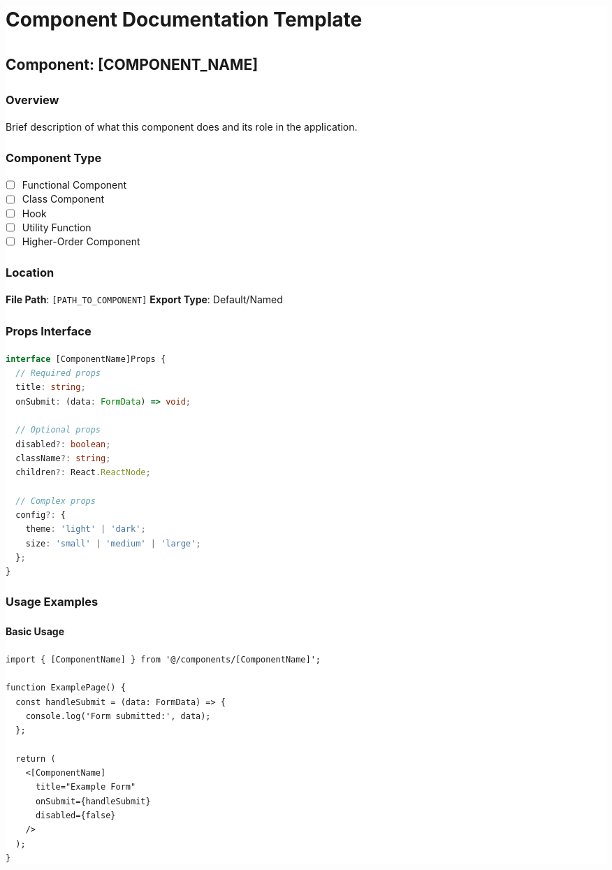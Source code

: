 # Component Documentation Template

## Component: [COMPONENT_NAME]

### Overview

Brief description of what this component does and its role in the application.

### Component Type

- [ ] Functional Component
- [ ] Class Component
- [ ] Hook
- [ ] Utility Function
- [ ] Higher-Order Component

### Location

**File Path**: `[PATH_TO_COMPONENT]`
**Export Type**: Default/Named

### Props Interface

```typescript
interface [ComponentName]Props {
  // Required props
  title: string;
  onSubmit: (data: FormData) => void;

  // Optional props
  disabled?: boolean;
  className?: string;
  children?: React.ReactNode;

  // Complex props
  config?: {
    theme: 'light' | 'dark';
    size: 'small' | 'medium' | 'large';
  };
}
```

### Usage Examples

#### Basic Usage

```tsx
import { [ComponentName] } from '@/components/[ComponentName]';

function ExamplePage() {
  const handleSubmit = (data: FormData) => {
    console.log('Form submitted:', data);
  };

  return (
    <[ComponentName]
      title="Example Form"
      onSubmit={handleSubmit}
      disabled={false}
    />
  );
}
```
